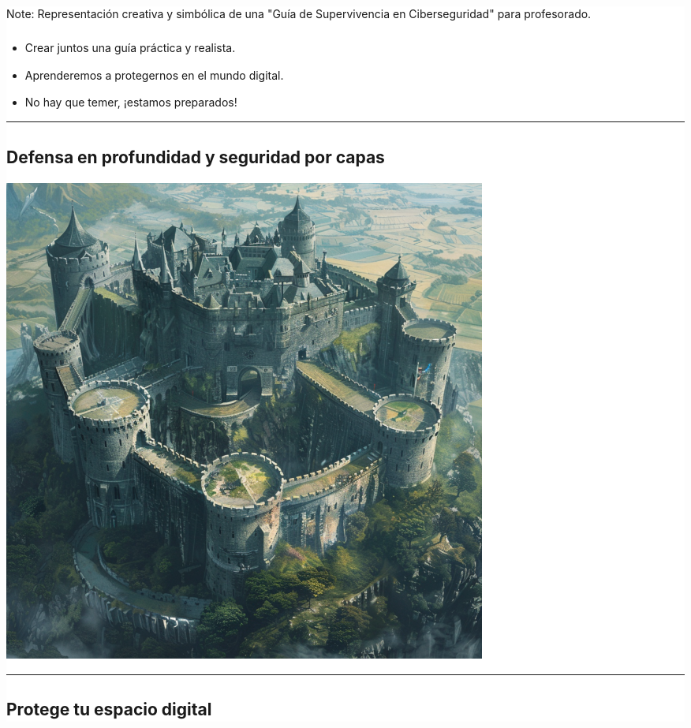 Note:
Representación creativa y simbólica de una "Guía de Supervivencia en Ciberseguridad" para profesorado.


###

* Crear juntos una guía práctica y realista.

* Aprenderemos a protegernos en el mundo digital.

* No hay que temer, ¡estamos preparados!

---

## Defensa en profundidad y seguridad por capas

<img class="r-stretch" style="text-align: center" src="../assets/capas.webp">

---

## Protege tu espacio digital

